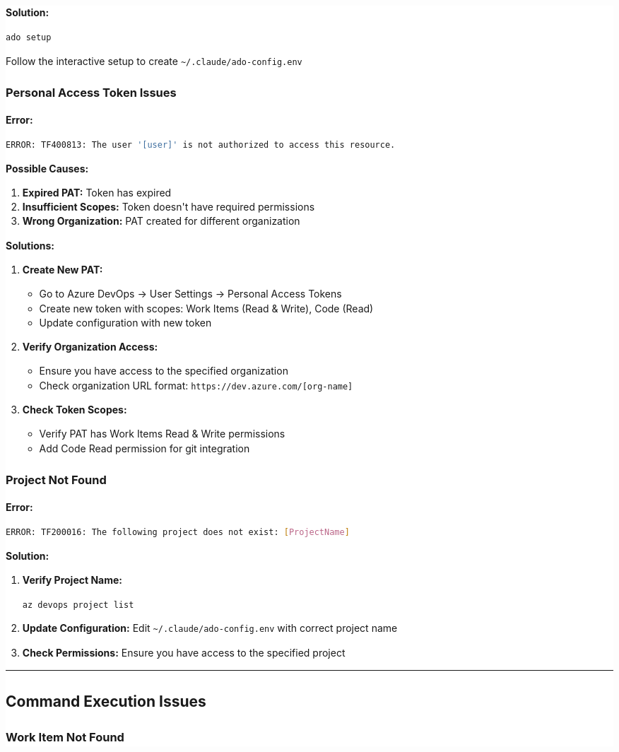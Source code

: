 **Solution:**
```bash
ado setup
```

Follow the interactive setup to create `~/.claude/ado-config.env`

### Personal Access Token Issues

**Error:**
```bash
ERROR: TF400813: The user '[user]' is not authorized to access this resource.
```

**Possible Causes:**
1. **Expired PAT:** Token has expired
2. **Insufficient Scopes:** Token doesn't have required permissions
3. **Wrong Organization:** PAT created for different organization

**Solutions:**
1. **Create New PAT:**
   - Go to Azure DevOps → User Settings → Personal Access Tokens
   - Create new token with scopes: Work Items (Read & Write), Code (Read)
   - Update configuration with new token

2. **Verify Organization Access:**
   - Ensure you have access to the specified organization
   - Check organization URL format: `https://dev.azure.com/[org-name]`

3. **Check Token Scopes:**
   - Verify PAT has Work Items Read & Write permissions
   - Add Code Read permission for git integration

### Project Not Found

**Error:**
```bash
ERROR: TF200016: The following project does not exist: [ProjectName]
```

**Solution:**
1. **Verify Project Name:**
   ```bash
   az devops project list
   ```

2. **Update Configuration:**
   Edit `~/.claude/ado-config.env` with correct project name

3. **Check Permissions:**
   Ensure you have access to the specified project

---

## Command Execution Issues

### Work Item Not Found
